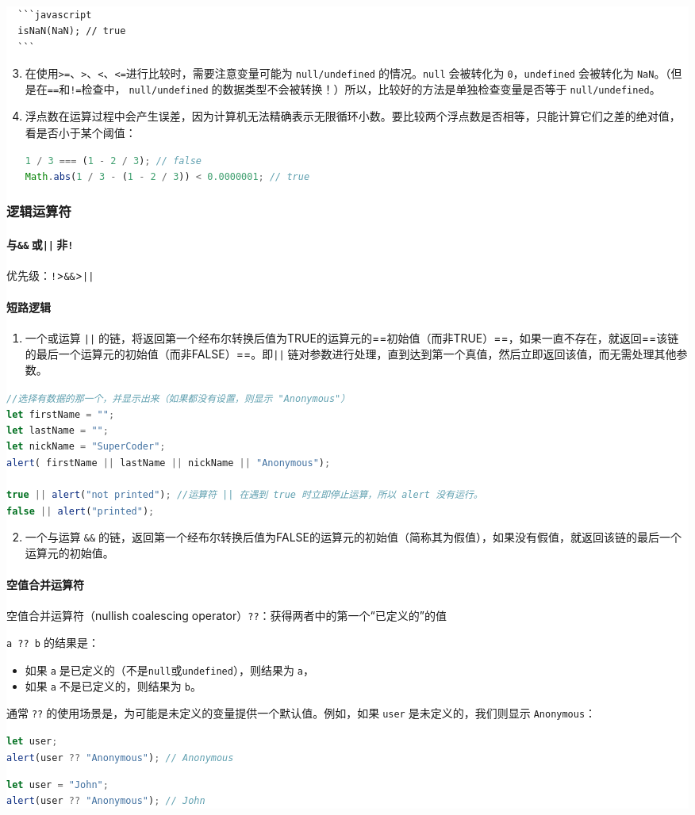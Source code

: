       ```javascript
      isNaN(NaN); // true
      ```

3. 在使用`>=`、`>`、`<`、`<=`进行比较时，需要注意变量可能为 `null/undefined` 的情况。`null` 会被转化为 `0`，`undefined` 会被转化为 `NaN`。（但是在`==`和`!=`检查中， `null/undefined` 的数据类型不会被转换！）所以，比较好的方法是单独检查变量是否等于 `null/undefined`。

4. 浮点数在运算过程中会产生误差，因为计算机无法精确表示无限循环小数。要比较两个浮点数是否相等，只能计算它们之差的绝对值，看是否小于某个阈值：

   ```javascript
   1 / 3 === (1 - 2 / 3); // false
   Math.abs(1 / 3 - (1 - 2 / 3)) < 0.0000001; // true
   ```

### 逻辑运算符

#### 与`&&` 或`||` 非`!`

优先级：`!`>`&&`>`||`

#### 短路逻辑

1. 一个或运算 `||` 的链，将返回第一个经布尔转换后值为TRUE的运算元的==初始值（而非TRUE）==，如果一直不存在，就返回==该链的最后一个运算元的初始值（而非FALSE）==。即`||` 链对参数进行处理，直到达到第一个真值，然后立即返回该值，而无需处理其他参数。

```javascript
//选择有数据的那一个，并显示出来（如果都没有设置，则显示 "Anonymous"）
let firstName = ""; 
let lastName = ""; 
let nickName = "SuperCoder"; 
alert( firstName || lastName || nickName || "Anonymous"); 

true || alert("not printed"); //运算符 || 在遇到 true 时立即停止运算，所以 alert 没有运行。
false || alert("printed"); 
```

2. 一个与运算 `&&` 的链，返回第一个经布尔转换后值为FALSE的运算元的初始值（简称其为假值），如果没有假值，就返回该链的最后一个运算元的初始值。

#### 空值合并运算符

空值合并运算符（nullish coalescing operator）`??`：获得两者中的第一个“已定义的”的值

`a ?? b` 的结果是：

- 如果 `a` 是已定义的（不是`null`或`undefined`），则结果为 `a`，
- 如果 `a` 不是已定义的，则结果为 `b`。

通常 `??` 的使用场景是，为可能是未定义的变量提供一个默认值。例如，如果 `user` 是未定义的，我们则显示 `Anonymous`：

```javascript
let user;
alert(user ?? "Anonymous"); // Anonymous
```



```javascript
let user = "John";
alert(user ?? "Anonymous"); // John
```
